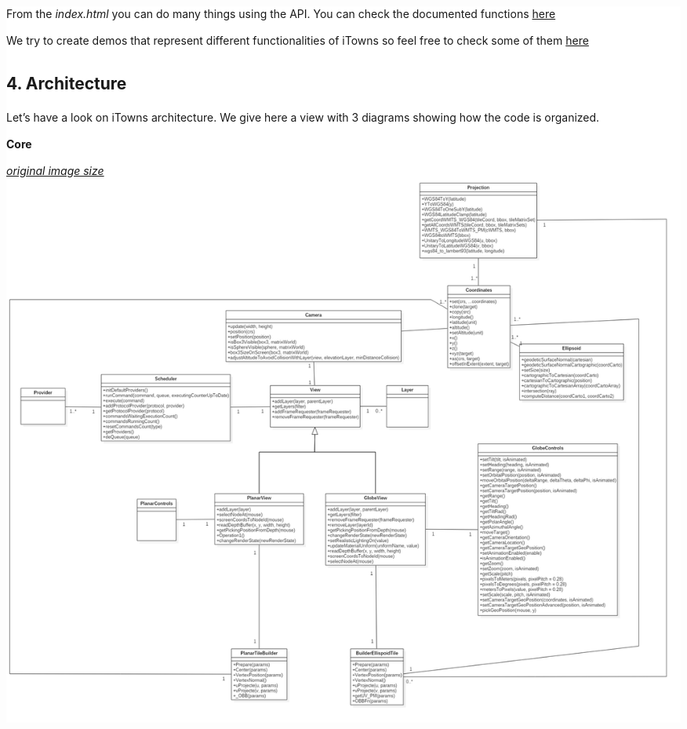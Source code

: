 

From the *index.html* you can do many things using the API. You can check the documented functions [here](http://www.itowns-project.org/itowns/API_Doc/)

We try to create demos that represent different functionalities of iTowns so feel free to check some of them [here](http://www.itowns-project.org/itowns/examples/index.html)


## 4. Architecture
Let’s have a look on iTowns architecture. We give here a view with 3 diagrams showing how the code is organized.

**Core**

[*original image size*](img/core.png) 
 ![iTowns screenshot](img/core.png)


